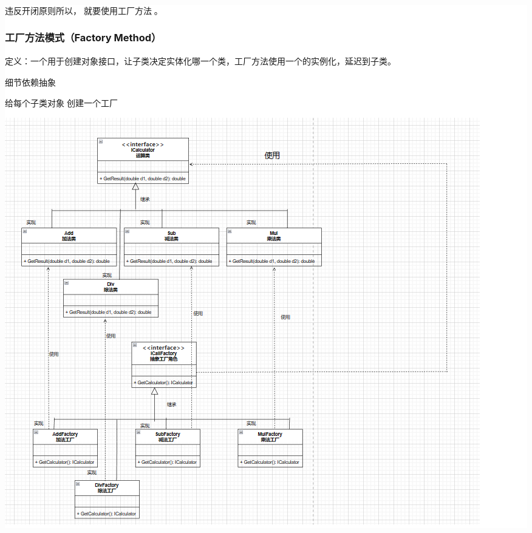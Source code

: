  违反开闭原则所以， 就要使用工厂方法 。

### 工厂方法模式（Factory Method）

定义：一个用于创建对象接口，让子类决定实体化哪一个类，工厂方法使用一个的实例化，延迟到子类。

细节依赖抽象

给每个子类对象 创建一个工厂

![image-20230427233027115](image/image-20230427233027115.png)
